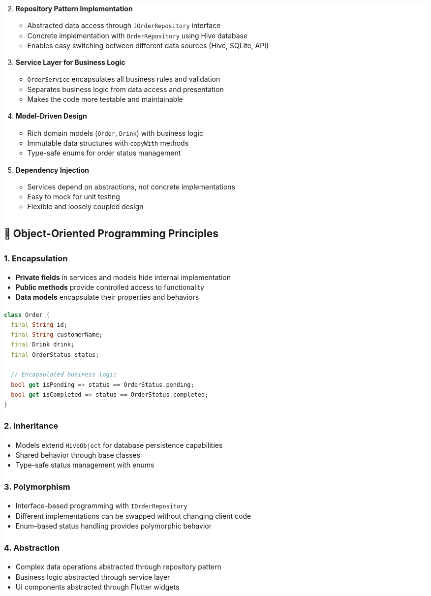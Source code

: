 2. **Repository Pattern Implementation**
   - Abstracted data access through `IOrderRepository` interface
   - Concrete implementation with `OrderRepository` using Hive database
   - Enables easy switching between different data sources (Hive, SQLite, API)

3. **Service Layer for Business Logic**
   - `OrderService` encapsulates all business rules and validation
   - Separates business logic from data access and presentation
   - Makes the code more testable and maintainable

4. **Model-Driven Design**
   - Rich domain models (`Order`, `Drink`) with business logic
   - Immutable data structures with `copyWith` methods
   - Type-safe enums for order status management

5. **Dependency Injection**
   - Services depend on abstractions, not concrete implementations
   - Easy to mock for unit testing
   - Flexible and loosely coupled design

## 🎨 Object-Oriented Programming Principles

### 1. Encapsulation
- **Private fields** in services and models hide internal implementation
- **Public methods** provide controlled access to functionality
- **Data models** encapsulate their properties and behaviors

```dart
class Order {
  final String id;
  final String customerName;
  final Drink drink;
  final OrderStatus status;
  
  // Encapsulated business logic
  bool get isPending => status == OrderStatus.pending;
  bool get isCompleted => status == OrderStatus.completed;
}
```

### 2. Inheritance
- Models extend `HiveObject` for database persistence capabilities
- Shared behavior through base classes
- Type-safe status management with enums

### 3. Polymorphism
- Interface-based programming with `IOrderRepository`
- Different implementations can be swapped without changing client code
- Enum-based status handling provides polymorphic behavior

### 4. Abstraction
- Complex data operations abstracted through repository pattern
- Business logic abstracted through service layer
- UI components abstracted through Flutter widgets
